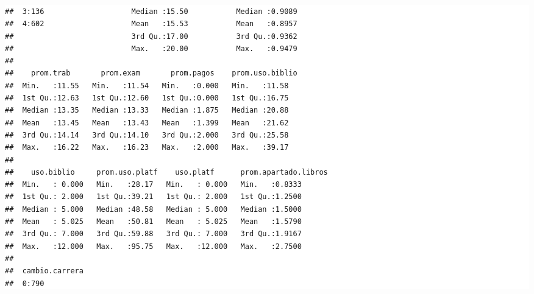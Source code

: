     ##  3:136                    Median :15.50           Median :0.9089  
    ##  4:602                    Mean   :15.53           Mean   :0.8957  
    ##                           3rd Qu.:17.00           3rd Qu.:0.9362  
    ##                           Max.   :20.00           Max.   :0.9479  
    ##                                                                   
    ##    prom.trab       prom.exam       prom.pagos    prom.uso.biblio
    ##  Min.   :11.55   Min.   :11.54   Min.   :0.000   Min.   :11.58  
    ##  1st Qu.:12.63   1st Qu.:12.60   1st Qu.:0.000   1st Qu.:16.75  
    ##  Median :13.35   Median :13.33   Median :1.875   Median :20.88  
    ##  Mean   :13.45   Mean   :13.43   Mean   :1.399   Mean   :21.62  
    ##  3rd Qu.:14.14   3rd Qu.:14.10   3rd Qu.:2.000   3rd Qu.:25.58  
    ##  Max.   :16.22   Max.   :16.23   Max.   :2.000   Max.   :39.17  
    ##                                                                 
    ##    uso.biblio     prom.uso.platf    uso.platf      prom.apartado.libros
    ##  Min.   : 0.000   Min.   :28.17   Min.   : 0.000   Min.   :0.8333      
    ##  1st Qu.: 2.000   1st Qu.:39.21   1st Qu.: 2.000   1st Qu.:1.2500      
    ##  Median : 5.000   Median :48.58   Median : 5.000   Median :1.5000      
    ##  Mean   : 5.025   Mean   :50.81   Mean   : 5.025   Mean   :1.5790      
    ##  3rd Qu.: 7.000   3rd Qu.:59.88   3rd Qu.: 7.000   3rd Qu.:1.9167      
    ##  Max.   :12.000   Max.   :95.75   Max.   :12.000   Max.   :2.7500      
    ##                                                                        
    ##  cambio.carrera
    ##  0:790         